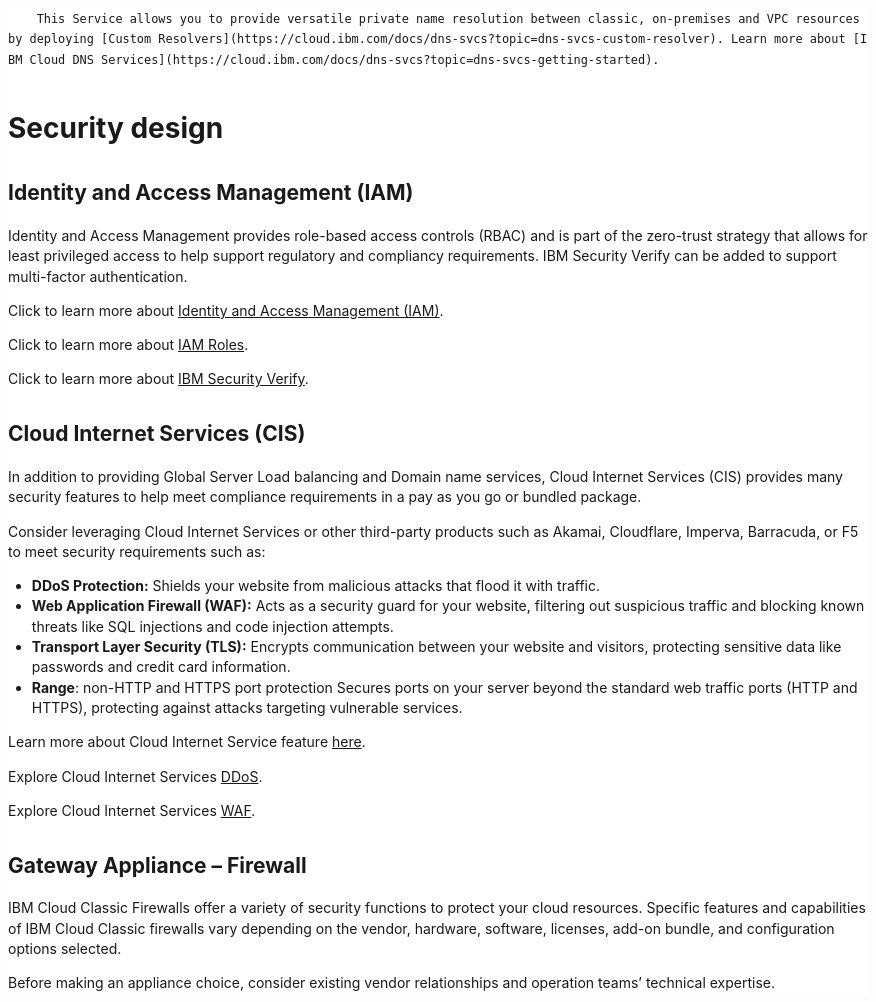         This Service allows you to provide versatile private name resolution between classic, on-premises and VPC resources by deploying [Custom Resolvers](https://cloud.ibm.com/docs/dns-svcs?topic=dns-svcs-custom-resolver). Learn more about [IBM Cloud DNS Services](https://cloud.ibm.com/docs/dns-svcs?topic=dns-svcs-getting-started).

# Security design

## Identity and Access Management (IAM)

Identity and Access Management provides role-based access controls (RBAC) and is part of the zero-trust strategy that allows for least privileged access to help support regulatory and compliancy requirements. IBM Security Verify can be added to support multi-factor authentication.

Click to learn more about [Identity and Access Management (IAM)](https://cloud.ibm.com/docs/account?topic=account-iamoverview).

Click to learn more about [IAM Roles](https://cloud.ibm.com/docs/account?topic=account-userroles).

Click to learn more about [IBM Security Verify](https://www.ibm.com/verify).

## Cloud Internet Services (CIS)

In addition to providing Global Server Load balancing and Domain name services, Cloud Internet Services (CIS) provides many security features to help meet compliance requirements in a pay as you go or bundled package.

Consider leveraging Cloud Internet Services or other third-party products such as Akamai, Cloudflare, Imperva, Barracuda, or F5 to meet security requirements such as:

-   **DDoS Protection:** Shields your website from malicious attacks that flood it with traffic.
-   **Web Application Firewall (WAF):** Acts as a security guard for your website, filtering out suspicious traffic and blocking known threats like SQL injections and code injection attempts.
-   **Transport Layer Security (TLS):** Encrypts communication between your website and visitors, protecting sensitive data like passwords and credit card information.
-   **Range**: non-HTTP and HTTPS port protection Secures ports on your server beyond the standard web traffic ports (HTTP and HTTPS), protecting against attacks targeting vulnerable services.

Learn more about Cloud Internet Service feature [here](https://test.cloud.ibm.com/docs-draft/cis?topic=cis-about-ibm-cloud-internet-services-cis).

Explore Cloud Internet Services [DDoS](https://cloud.ibm.com/docs/cis?topic=cis-distributed-denial-of-service-ddos-attack-concepts).

Explore Cloud Internet Services [WAF](https://cloud.ibm.com/docs/cis?topic=cis-waf-q-and-a).

## Gateway Appliance – Firewall

IBM Cloud Classic Firewalls offer a variety of security functions to protect your cloud resources. Specific features and capabilities of IBM Cloud Classic firewalls vary depending on the vendor, hardware, software, licenses, add-on bundle, and configuration options selected.

Before making an appliance choice, consider existing vendor relationships and operation teams’ technical expertise.
